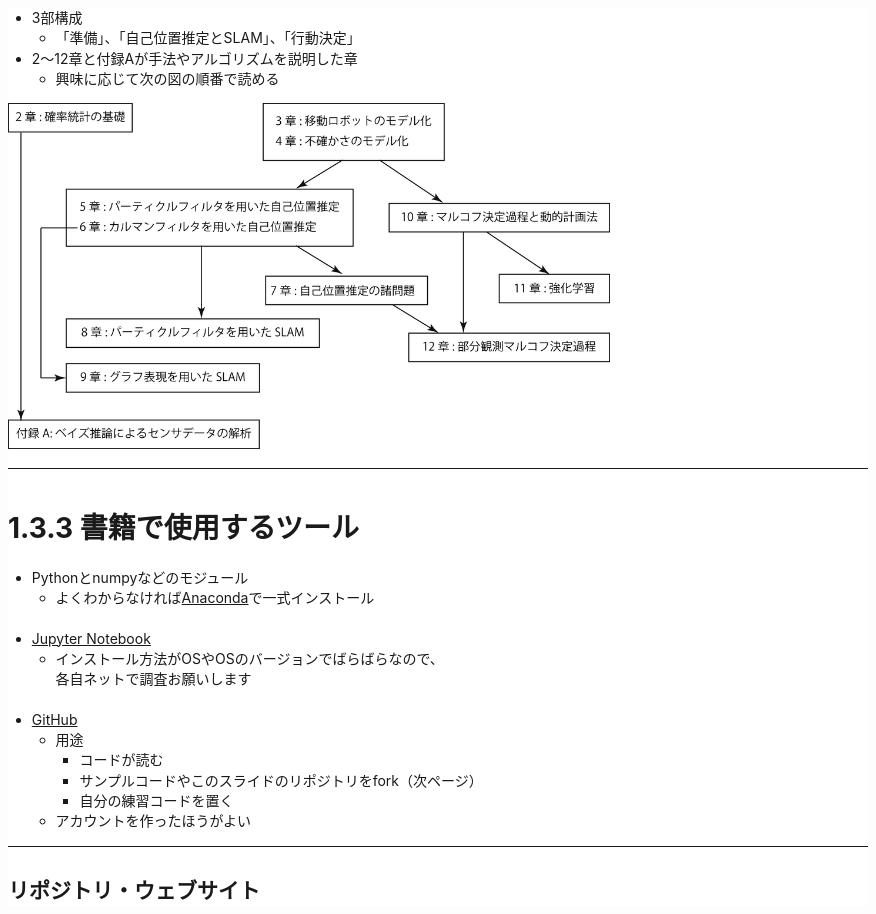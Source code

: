 * 3部構成
    * 「準備」、「自己位置推定とSLAM」、「行動決定」
* 2〜12章と付録Aが手法やアルゴリズムを説明した章
    * 興味に応じて次の図の順番で読める

<img width="70%" src="./figs/book_structure.png" />

---

# 1.3.3 書籍で使用するツール

* Pythonとnumpyなどのモジュール
    * よくわからなければ[Anaconda](https://www.anaconda.com/)で一式インストール<br />　
* [Jupyter Notebook](https://jupyter.org/)
    * インストール方法がOSやOSのバージョンでばらばらなので、<br />各自ネットで調査お願いします<br />　
* [GitHub](https://github.com/)
    * 用途
        * コードが読む
        * サンプルコードやこのスライドのリポジトリをfork（次ページ）
        * 自分の練習コードを置く
    *  アカウントを作ったほうがよい


---

## リポジトリ・ウェブサイト
